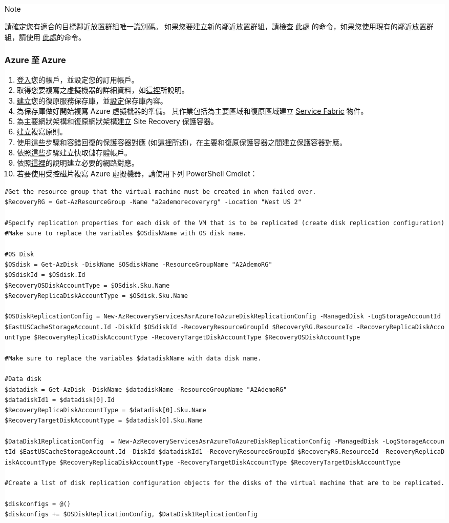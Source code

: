 > [!NOTE]
> 請確定您有適合的目標鄰近放置群組唯一識別碼。 如果您要建立新的鄰近放置群組，請檢查 [此處](../virtual-machines/windows/proximity-placement-groups.md#create-a-proximity-placement-group) 的命令，如果您使用現有的鄰近放置群組，請使用 [此處](../virtual-machines/windows/proximity-placement-groups.md#list-proximity-placement-groups)的命令。

### <a name="azure-to-azure"></a>Azure 至 Azure

1. [登入](./azure-to-azure-powershell.md#sign-in-to-your-microsoft-azure-subscription)您的帳戶，並設定您的訂用帳戶。
2. 取得您要複寫之虛擬機器的詳細資料，如[這裡](./azure-to-azure-powershell.md#get-details-of-the-virtual-machine-to-be-replicated)所說明。
3. [建立](./azure-to-azure-powershell.md#create-a-recovery-services-vault)您的復原服務保存庫，並[設定](./azure-to-azure-powershell.md#set-the-vault-context)保存庫內容。
4. 為保存庫做好開始複寫 Azure 虛擬機器的準備。 其作業包括為主要區域和復原區域建立 [Service Fabric](./azure-to-azure-powershell.md#create-a-site-recovery-fabric-object-to-represent-the-primary-source-region) 物件。
5. 為主要網狀架構和復原網狀架構[建立](./azure-to-azure-powershell.md#create-a-site-recovery-protection-container-in-the-primary-fabric) Site Recovery 保護容器。
6. [建立](./azure-to-azure-powershell.md#create-a-replication-policy)複寫原則。
7. 使用[這些](./azure-to-azure-powershell.md#create-a-protection-container-mapping-between-the-primary-and-recovery-protection-container)步驟和容錯回復的保護容器對應 (如[這裡](./azure-to-azure-powershell.md#create-a-protection-container-mapping-for-failback-reverse-replication-after-a-failover)所述)，在主要和復原保護容器之間建立保護容器對應。
8. 依照[這些](./azure-to-azure-powershell.md#create-cache-storage-account-and-target-storage-account)步驟建立快取儲存體帳戶。
9. 依照[這裡](./azure-to-azure-powershell.md#create-network-mappings)的說明建立必要的網路對應。
10. 若要使用受控磁片複寫 Azure 虛擬機器，請使用下列 PowerShell Cmdlet：

```azurepowershell
#Get the resource group that the virtual machine must be created in when failed over.
$RecoveryRG = Get-AzResourceGroup -Name "a2ademorecoveryrg" -Location "West US 2"

#Specify replication properties for each disk of the VM that is to be replicated (create disk replication configuration)
#Make sure to replace the variables $OSdiskName with OS disk name.

#OS Disk
$OSdisk = Get-AzDisk -DiskName $OSdiskName -ResourceGroupName "A2AdemoRG"
$OSdiskId = $OSdisk.Id
$RecoveryOSDiskAccountType = $OSdisk.Sku.Name
$RecoveryReplicaDiskAccountType = $OSdisk.Sku.Name

$OSDiskReplicationConfig = New-AzRecoveryServicesAsrAzureToAzureDiskReplicationConfig -ManagedDisk -LogStorageAccountId $EastUSCacheStorageAccount.Id -DiskId $OSdiskId -RecoveryResourceGroupId $RecoveryRG.ResourceId -RecoveryReplicaDiskAccountType $RecoveryReplicaDiskAccountType -RecoveryTargetDiskAccountType $RecoveryOSDiskAccountType

#Make sure to replace the variables $datadiskName with data disk name.

#Data disk
$datadisk = Get-AzDisk -DiskName $datadiskName -ResourceGroupName "A2AdemoRG"
$datadiskId1 = $datadisk[0].Id
$RecoveryReplicaDiskAccountType = $datadisk[0].Sku.Name
$RecoveryTargetDiskAccountType = $datadisk[0].Sku.Name

$DataDisk1ReplicationConfig  = New-AzRecoveryServicesAsrAzureToAzureDiskReplicationConfig -ManagedDisk -LogStorageAccountId $EastUSCacheStorageAccount.Id -DiskId $datadiskId1 -RecoveryResourceGroupId $RecoveryRG.ResourceId -RecoveryReplicaDiskAccountType $RecoveryReplicaDiskAccountType -RecoveryTargetDiskAccountType $RecoveryTargetDiskAccountType

#Create a list of disk replication configuration objects for the disks of the virtual machine that are to be replicated.

$diskconfigs = @()
$diskconfigs += $OSDiskReplicationConfig, $DataDisk1ReplicationConfig

```